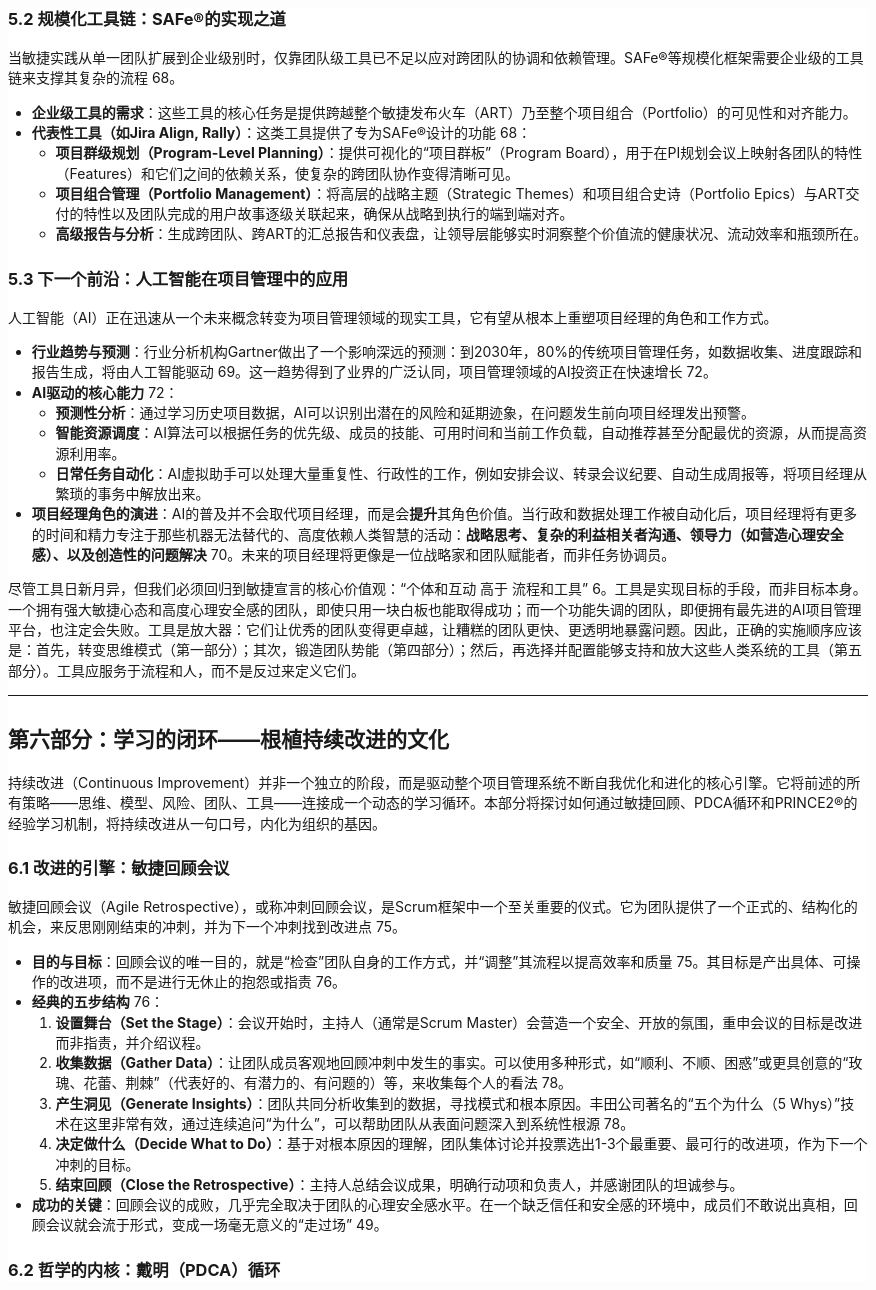 ### **5.2 规模化工具链：SAFe®的实现之道**

当敏捷实践从单一团队扩展到企业级别时，仅靠团队级工具已不足以应对跨团队的协调和依赖管理。SAFe®等规模化框架需要企业级的工具链来支撑其复杂的流程 68。

* **企业级工具的需求**：这些工具的核心任务是提供跨越整个敏捷发布火车（ART）乃至整个项目组合（Portfolio）的可见性和对齐能力。  
* **代表性工具（如Jira Align, Rally）**：这类工具提供了专为SAFe®设计的功能 68：  
  * **项目群级规划（Program-Level Planning）**：提供可视化的“项目群板”（Program Board），用于在PI规划会议上映射各团队的特性（Features）和它们之间的依赖关系，使复杂的跨团队协作变得清晰可见。  
  * **项目组合管理（Portfolio Management）**：将高层的战略主题（Strategic Themes）和项目组合史诗（Portfolio Epics）与ART交付的特性以及团队完成的用户故事逐级关联起来，确保从战略到执行的端到端对齐。  
  * **高级报告与分析**：生成跨团队、跨ART的汇总报告和仪表盘，让领导层能够实时洞察整个价值流的健康状况、流动效率和瓶颈所在。

### **5.3 下一个前沿：人工智能在项目管理中的应用**

人工智能（AI）正在迅速从一个未来概念转变为项目管理领域的现实工具，它有望从根本上重塑项目经理的角色和工作方式。

* **行业趋势与预测**：行业分析机构Gartner做出了一个影响深远的预测：到2030年，80%的传统项目管理任务，如数据收集、进度跟踪和报告生成，将由人工智能驱动 69。这一趋势得到了业界的广泛认同，项目管理领域的AI投资正在快速增长 72。  
* **AI驱动的核心能力** 72：  
  * **预测性分析**：通过学习历史项目数据，AI可以识别出潜在的风险和延期迹象，在问题发生前向项目经理发出预警。  
  * **智能资源调度**：AI算法可以根据任务的优先级、成员的技能、可用时间和当前工作负载，自动推荐甚至分配最优的资源，从而提高资源利用率。  
  * **日常任务自动化**：AI虚拟助手可以处理大量重复性、行政性的工作，例如安排会议、转录会议纪要、自动生成周报等，将项目经理从繁琐的事务中解放出来。  
* **项目经理角色的演进**：AI的普及并不会取代项目经理，而是会**提升**其角色价值。当行政和数据处理工作被自动化后，项目经理将有更多的时间和精力专注于那些机器无法替代的、高度依赖人类智慧的活动：**战略思考、复杂的利益相关者沟通、领导力（如营造心理安全感）、以及创造性的问题解决** 70。未来的项目经理将更像是一位战略家和团队赋能者，而非任务协调员。

尽管工具日新月异，但我们必须回归到敏捷宣言的核心价值观：“个体和互动 高于 流程和工具” 6。工具是实现目标的手段，而非目标本身。一个拥有强大敏捷心态和高度心理安全感的团队，即使只用一块白板也能取得成功；而一个功能失调的团队，即便拥有最先进的AI项目管理平台，也注定会失败。工具是放大器：它们让优秀的团队变得更卓越，让糟糕的团队更快、更透明地暴露问题。因此，正确的实施顺序应该是：首先，转变思维模式（第一部分）；其次，锻造团队势能（第四部分）；然后，再选择并配置能够支持和放大这些人类系统的工具（第五部分）。工具应服务于流程和人，而不是反过来定义它们。

---

## **第六部分：学习的闭环——根植持续改进的文化**

持续改进（Continuous Improvement）并非一个独立的阶段，而是驱动整个项目管理系统不断自我优化和进化的核心引擎。它将前述的所有策略——思维、模型、风险、团队、工具——连接成一个动态的学习循环。本部分将探讨如何通过敏捷回顾、PDCA循环和PRINCE2®的经验学习机制，将持续改进从一句口号，内化为组织的基因。

### **6.1 改进的引擎：敏捷回顾会议**

敏捷回顾会议（Agile Retrospective），或称冲刺回顾会议，是Scrum框架中一个至关重要的仪式。它为团队提供了一个正式的、结构化的机会，来反思刚刚结束的冲刺，并为下一个冲刺找到改进点 75。

* **目的与目标**：回顾会议的唯一目的，就是“检查”团队自身的工作方式，并“调整”其流程以提高效率和质量 75。其目标是产出具体、可操作的改进项，而不是进行无休止的抱怨或指责 76。  
* **经典的五步结构** 76：  
  1. **设置舞台（Set the Stage）**：会议开始时，主持人（通常是Scrum Master）会营造一个安全、开放的氛围，重申会议的目标是改进而非指责，并介绍议程。  
  2. **收集数据（Gather Data）**：让团队成员客观地回顾冲刺中发生的事实。可以使用多种形式，如“顺利、不顺、困惑”或更具创意的“玫瑰、花蕾、荆棘”（代表好的、有潜力的、有问题的）等，来收集每个人的看法 78。  
  3. **产生洞见（Generate Insights）**：团队共同分析收集到的数据，寻找模式和根本原因。丰田公司著名的“五个为什么（5 Whys）”技术在这里非常有效，通过连续追问“为什么”，可以帮助团队从表面问题深入到系统性根源 78。  
  4. **决定做什么（Decide What to Do）**：基于对根本原因的理解，团队集体讨论并投票选出1-3个最重要、最可行的改进项，作为下一个冲刺的目标。  
  5. **结束回顾（Close the Retrospective）**：主持人总结会议成果，明确行动项和负责人，并感谢团队的坦诚参与。  
* **成功的关键**：回顾会议的成败，几乎完全取决于团队的心理安全感水平。在一个缺乏信任和安全感的环境中，成员们不敢说出真相，回顾会议就会流于形式，变成一场毫无意义的“走过场” 49。

### **6.2 哲学的内核：戴明（PDCA）循环**
